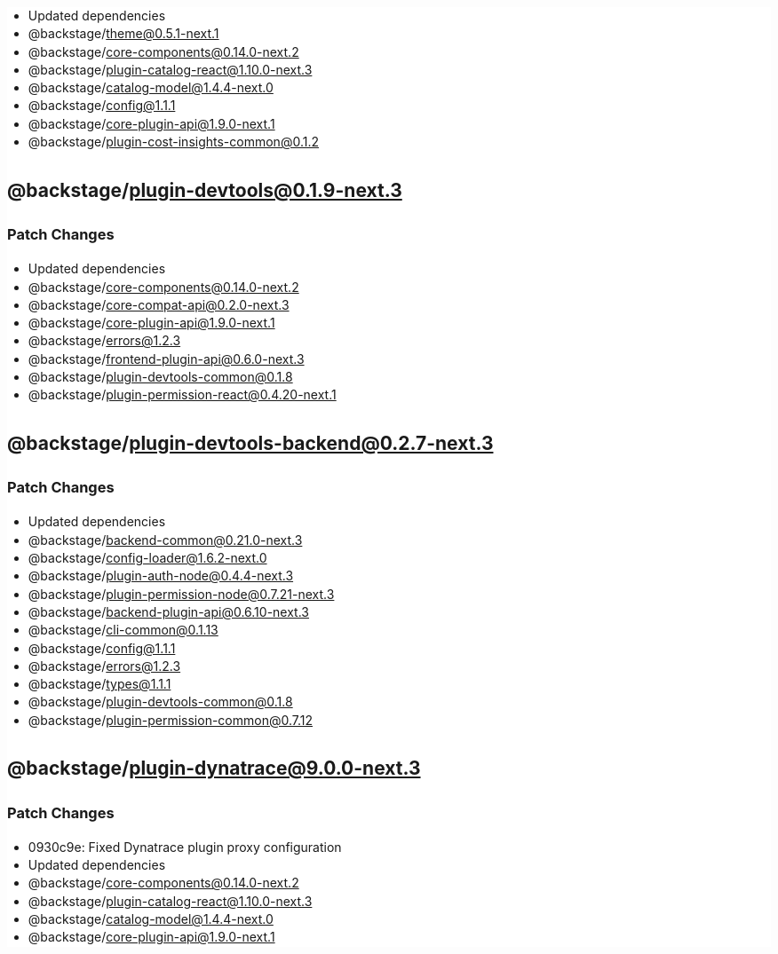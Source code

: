 - Updated dependencies
 - @backstage/theme@0.5.1-next.1
 - @backstage/core-components@0.14.0-next.2
 - @backstage/plugin-catalog-react@1.10.0-next.3
 - @backstage/catalog-model@1.4.4-next.0
 - @backstage/config@1.1.1
 - @backstage/core-plugin-api@1.9.0-next.1
 - @backstage/plugin-cost-insights-common@0.1.2

## @backstage/plugin-devtools@0.1.9-next.3

### Patch Changes

- Updated dependencies
 - @backstage/core-components@0.14.0-next.2
 - @backstage/core-compat-api@0.2.0-next.3
 - @backstage/core-plugin-api@1.9.0-next.1
 - @backstage/errors@1.2.3
 - @backstage/frontend-plugin-api@0.6.0-next.3
 - @backstage/plugin-devtools-common@0.1.8
 - @backstage/plugin-permission-react@0.4.20-next.1

## @backstage/plugin-devtools-backend@0.2.7-next.3

### Patch Changes

- Updated dependencies
 - @backstage/backend-common@0.21.0-next.3
 - @backstage/config-loader@1.6.2-next.0
 - @backstage/plugin-auth-node@0.4.4-next.3
 - @backstage/plugin-permission-node@0.7.21-next.3
 - @backstage/backend-plugin-api@0.6.10-next.3
 - @backstage/cli-common@0.1.13
 - @backstage/config@1.1.1
 - @backstage/errors@1.2.3
 - @backstage/types@1.1.1
 - @backstage/plugin-devtools-common@0.1.8
 - @backstage/plugin-permission-common@0.7.12

## @backstage/plugin-dynatrace@9.0.0-next.3

### Patch Changes

- 0930c9e: Fixed Dynatrace plugin proxy configuration
- Updated dependencies
 - @backstage/core-components@0.14.0-next.2
 - @backstage/plugin-catalog-react@1.10.0-next.3
 - @backstage/catalog-model@1.4.4-next.0
 - @backstage/core-plugin-api@1.9.0-next.1
